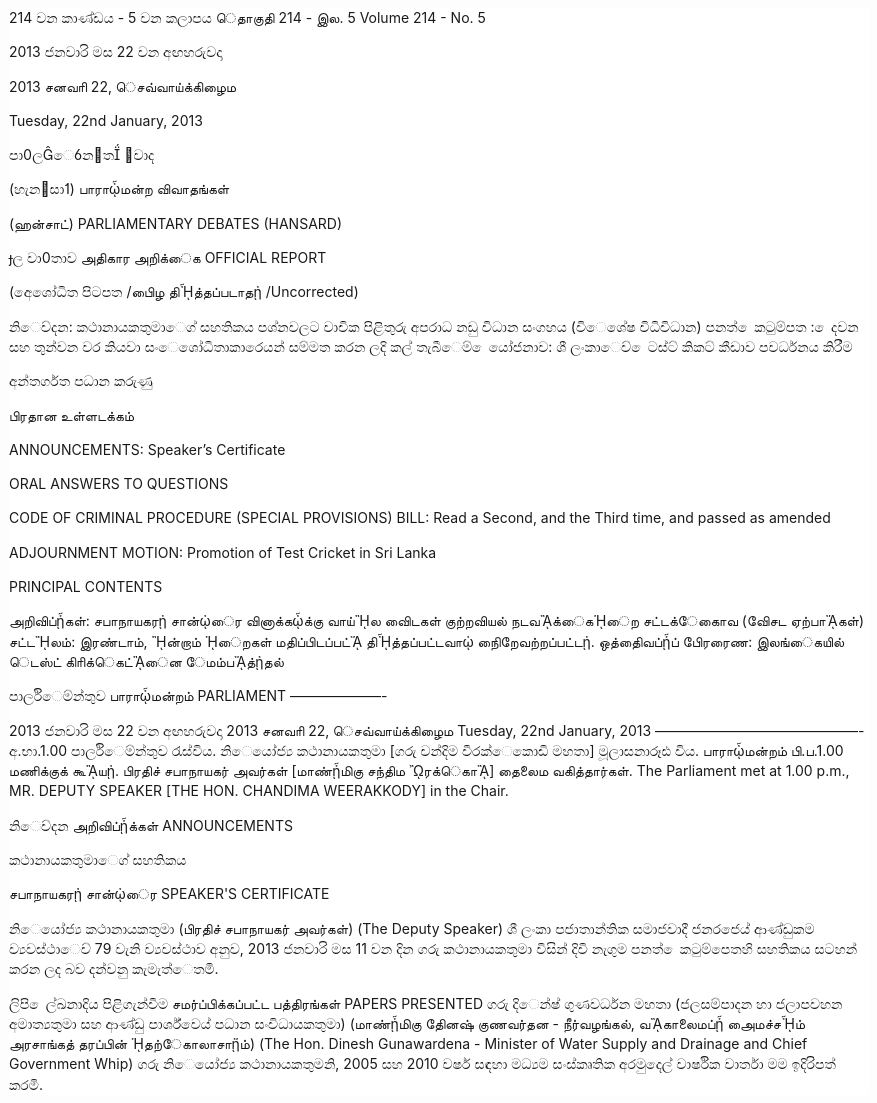 214 වන කාණ්ඩය - 5 වන කලාපය ெதாகுதி 214 - இல. 5 Volume 214 - No. 5

2013 ජනවාරි මස 22 වන අඟහරුවදා

2013 சனவாி 22, ெசவ்வாய்க்கிழைம

Tuesday, 22nd January, 2013

පාලෙනත වාද

(හැනසා) பாராᾦமன்ற விவாதங்கள்

(ஹன்சாட்) PARLIAMENTARY DEBATES (HANSARD)

ල වාතාව அதிகார அறிக்ைக OFFICIAL REPORT

(අෙශෝධිත පිටපත /பிைழ திᾞத்தப்படாதᾐ /Uncorrected)

නිෙව්දන: කථානායකතුමාෙග් සහතිකය පශ්නවලට වාචික පිළිතුරු අපරාධ නඩු විධාන සංගහය (විෙශේෂ විධිවිධාන) පනත් ෙකටුම්පත : ෙදවන සහ තුන්වන වර කියවා සංෙශෝධිතාකාරෙයන් සම්මත කරන ලදි කල් තැබීෙම් ෙයෝජනාව: ශී ලංකාෙව් ෙටස්ට් කිකට් කීඩාව පවර්ධනය කිරීම

අන්තර්ගත පධාන කරුණු

பிரதான உள்ளடக்கம்

ANNOUNCEMENTS: Speaker’s Certificate

ORAL ANSWERS TO QUESTIONS

CODE OF CRIMINAL PROCEDURE (SPECIAL PROVISIONS) BILL: Read a Second, and the Third time, and passed as amended

ADJOURNMENT MOTION: Promotion of Test Cricket in Sri Lanka

PRINCIPAL CONTENTS

அறிவிப்ᾗகள்: சபாநாயகரᾐ சான்ᾠைர வினாக்கᾦக்கு வாய்ᾚல விைடகள் குற்றவியல் நடவᾊக்ைகᾙைற சட்டக்ேகாைவ (விேசட ஏற்பாᾌகள்) சட்டᾚலம்: இரண்டாம், ᾚன்றாம் ᾙைறகள் மதிப்பிடப்பட்ᾌ திᾞத்தப்பட்டவாᾠ நிைறேவற்றப்பட்டᾐ. ஒத்திைவப்ᾗப் பிேரரைண: இலங்ைகயில் ெடஸ்ட் கிாிக்ெகட்ᾊைன ேமம்பᾌத்ᾐதல்

පාර්ලිෙම්න්තුව பாராᾦமன்றம் PARLIAMENT —————–—-

2013 ජනවාරි මස 22 වන අඟහරුවදා 2013 சனவாி 22, ெசவ்வாய்க்கிழைம Tuesday, 22nd January, 2013 —————————–—————- අ.භා.1.00 පාර්ලිෙම්න්තුව රැස්විය. නිෙයෝජ්‍ය කථානායකතුමා [ගරු චන්දිම වීරක්ෙකොඩි මහතා] මූලාසනාරූඪ විය. பாராᾦமன்றம் பி.ப.1.00 மணிக்குக் கூᾊயᾐ. பிரதிச் சபாநாயகர் அவர்கள் [மாண்ᾗமிகு சந்திம ᾪரக்ெகாᾊ] தைலைம வகித்தார்கள். The Parliament met at 1.00 p.m., MR. DEPUTY SPEAKER [THE HON. CHANDIMA WEERAKKODY] in the Chair.

නිෙව්දන அறிவிப்ᾗக்கள் ANNOUNCEMENTS

කථානායකතුමාෙග් සහතිකය

சபாநாயகரᾐ சான்ᾠைர SPEAKER'S CERTIFICATE

නිෙයෝජ්‍ය කථානායකතුමා (பிரதிச் சபாநாயகர் அவர்கள்) (The Deputy Speaker) ශී ලංකා පජාතාන්තික සමාජවාදී ජනරජෙය් ආණ්ඩුකම ව්‍යවස්ථාෙව් 79 වැනි ව්‍යවස්ථාව අනුව, 2013 ජනවාරි මස 11 වන දින ගරු කථානායකතුමා විසින් දිවි නැගුම පනත් ෙකටුම්පෙතහි සහතිකය සටහන් කරන ලද බව දන්වනු කැමැත්ෙතමි.

ලිපි ෙල්ඛනාදිය පිළිගැන්වීම சமர்ப்பிக்கப்பட்ட பத்திரங்கள் PAPERS PRESENTED ගරු දිෙන්ෂ් ගුණවර්ධන මහතා (ජලසම්පාදන හා ජලාපවහන අමාත්‍යතුමා සහ ආණ්ඩු පාර්ශ්වෙය් පධාන සංවිධායකතුමා) (மாண்ᾗமிகு திேனஷ் குணவர்தன - நீர்வழங்கல், வᾊகாலைமப்ᾗ அைமச்சᾞம் அரசாங்கத் தரப்பின் ᾙதற்ேகாலாசாᾔம்) (The Hon. Dinesh Gunawardena - Minister of Water Supply and Drainage and Chief Government Whip) ගරු නිෙයෝජ්‍ය කථානායකතුමනි, 2005 සහ 2010 වර්ෂ සඳහා මධ්‍යම සංස්කෘතික අරමුදෙල් වාර්ෂික වාර්තා මම ඉදිරිපත් කරමි.
